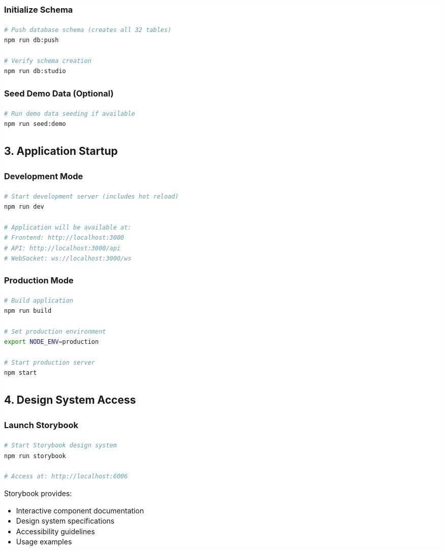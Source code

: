 ### Initialize Schema
```bash
# Push database schema (creates all 32 tables)
npm run db:push

# Verify schema creation
npm run db:studio
```

### Seed Demo Data (Optional)
```bash
# Run demo data seeding if available
npm run seed:demo
```

## 3. Application Startup

### Development Mode
```bash
# Start development server (includes hot reload)
npm run dev

# Application will be available at:
# Frontend: http://localhost:3000
# API: http://localhost:3000/api
# WebSocket: ws://localhost:3000/ws
```

### Production Mode
```bash
# Build application
npm run build

# Set production environment
export NODE_ENV=production

# Start production server
npm start
```

## 4. Design System Access

### Launch Storybook
```bash
# Start Storybook design system
npm run storybook

# Access at: http://localhost:6006
```

Storybook provides:
- Interactive component documentation
- Design system specifications
- Accessibility guidelines
- Usage examples
